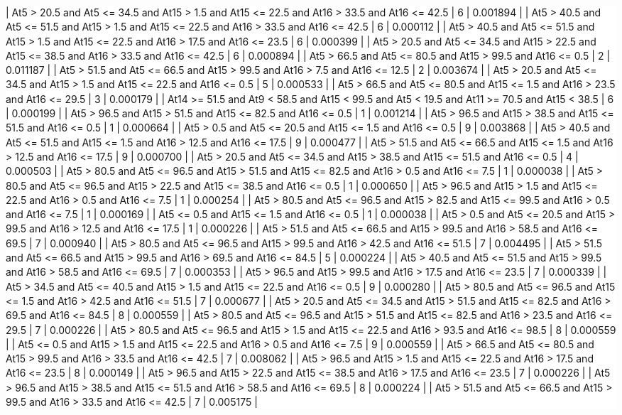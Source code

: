 | At5 > 20.5 and At5 <= 34.5 and At15 > 1.5 and At15 <= 22.5 and At16 > 33.5 and At16 <= 42.5 | 6 | 0.001894 |
| At5 > 40.5 and At5 <= 51.5 and At15 > 1.5 and At15 <= 22.5 and At16 > 33.5 and At16 <= 42.5 | 6 | 0.000112 |
| At5 > 40.5 and At5 <= 51.5 and At15 > 1.5 and At15 <= 22.5 and At16 > 17.5 and At16 <= 23.5 | 6 | 0.000399 |
| At5 > 20.5 and At5 <= 34.5 and At15 > 22.5 and At15 <= 38.5 and At16 > 33.5 and At16 <= 42.5 | 6 | 0.000894 |
| At5 > 66.5 and At5 <= 80.5 and At15 > 99.5 and At16 <= 0.5 | 2 | 0.011187 |
| At5 > 51.5 and At5 <= 66.5 and At15 > 99.5 and At16 > 7.5 and At16 <= 12.5 | 2 | 0.003674 |
| At5 > 20.5 and At5 <= 34.5 and At15 > 1.5 and At15 <= 22.5 and At16 <= 0.5 | 5 | 0.000533 |
| At5 > 66.5 and At5 <= 80.5 and At15 <= 1.5 and At16 > 23.5 and At16 <= 29.5 | 3 | 0.000179 |
| At14 >= 51.5 and At9 < 58.5 and At15 < 99.5 and At5 < 19.5 and At11 >= 70.5 and At15 < 38.5 | 6 | 0.000199 |
| At5 > 96.5 and At15 > 51.5 and At15 <= 82.5 and At16 <= 0.5 | 1 | 0.001214 |
| At5 > 96.5 and At15 > 38.5 and At15 <= 51.5 and At16 <= 0.5 | 1 | 0.000664 |
| At5 > 0.5 and At5 <= 20.5 and At15 <= 1.5 and At16 <= 0.5 | 9 | 0.003868 |
| At5 > 40.5 and At5 <= 51.5 and At15 <= 1.5 and At16 > 12.5 and At16 <= 17.5 | 9 | 0.000477 |
| At5 > 51.5 and At5 <= 66.5 and At15 <= 1.5 and At16 > 12.5 and At16 <= 17.5 | 9 | 0.000700 |
| At5 > 20.5 and At5 <= 34.5 and At15 > 38.5 and At15 <= 51.5 and At16 <= 0.5 | 4 | 0.000503 |
| At5 > 80.5 and At5 <= 96.5 and At15 > 51.5 and At15 <= 82.5 and At16 > 0.5 and At16 <= 7.5 | 1 | 0.000038 |
| At5 > 80.5 and At5 <= 96.5 and At15 > 22.5 and At15 <= 38.5 and At16 <= 0.5 | 1 | 0.000650 |
| At5 > 96.5 and At15 > 1.5 and At15 <= 22.5 and At16 > 0.5 and At16 <= 7.5 | 1 | 0.000254 |
| At5 > 80.5 and At5 <= 96.5 and At15 > 82.5 and At15 <= 99.5 and At16 > 0.5 and At16 <= 7.5 | 1 | 0.000169 |
| At5 <= 0.5 and At15 <= 1.5 and At16 <= 0.5 | 1 | 0.000038 |
| At5 > 0.5 and At5 <= 20.5 and At15 > 99.5 and At16 > 12.5 and At16 <= 17.5 | 1 | 0.000226 |
| At5 > 51.5 and At5 <= 66.5 and At15 > 99.5 and At16 > 58.5 and At16 <= 69.5 | 7 | 0.000940 |
| At5 > 80.5 and At5 <= 96.5 and At15 > 99.5 and At16 > 42.5 and At16 <= 51.5 | 7 | 0.004495 |
| At5 > 51.5 and At5 <= 66.5 and At15 > 99.5 and At16 > 69.5 and At16 <= 84.5 | 5 | 0.000224 |
| At5 > 40.5 and At5 <= 51.5 and At15 > 99.5 and At16 > 58.5 and At16 <= 69.5 | 7 | 0.000353 |
| At5 > 96.5 and At15 > 99.5 and At16 > 17.5 and At16 <= 23.5 | 7 | 0.000339 |
| At5 > 34.5 and At5 <= 40.5 and At15 > 1.5 and At15 <= 22.5 and At16 <= 0.5 | 9 | 0.000280 |
| At5 > 80.5 and At5 <= 96.5 and At15 <= 1.5 and At16 > 42.5 and At16 <= 51.5 | 7 | 0.000677 |
| At5 > 20.5 and At5 <= 34.5 and At15 > 51.5 and At15 <= 82.5 and At16 > 69.5 and At16 <= 84.5 | 8 | 0.000559 |
| At5 > 80.5 and At5 <= 96.5 and At15 > 51.5 and At15 <= 82.5 and At16 > 23.5 and At16 <= 29.5 | 7 | 0.000226 |
| At5 > 80.5 and At5 <= 96.5 and At15 > 1.5 and At15 <= 22.5 and At16 > 93.5 and At16 <= 98.5 | 8 | 0.000559 |
| At5 <= 0.5 and At15 > 1.5 and At15 <= 22.5 and At16 > 0.5 and At16 <= 7.5 | 9 | 0.000559 |
| At5 > 66.5 and At5 <= 80.5 and At15 > 99.5 and At16 > 33.5 and At16 <= 42.5 | 7 | 0.008062 |
| At5 > 96.5 and At15 > 1.5 and At15 <= 22.5 and At16 > 17.5 and At16 <= 23.5 | 8 | 0.000149 |
| At5 > 96.5 and At15 > 22.5 and At15 <= 38.5 and At16 > 17.5 and At16 <= 23.5 | 7 | 0.000226 |
| At5 > 96.5 and At15 > 38.5 and At15 <= 51.5 and At16 > 58.5 and At16 <= 69.5 | 8 | 0.000224 |
| At5 > 51.5 and At5 <= 66.5 and At15 > 99.5 and At16 > 33.5 and At16 <= 42.5 | 7 | 0.005175 |